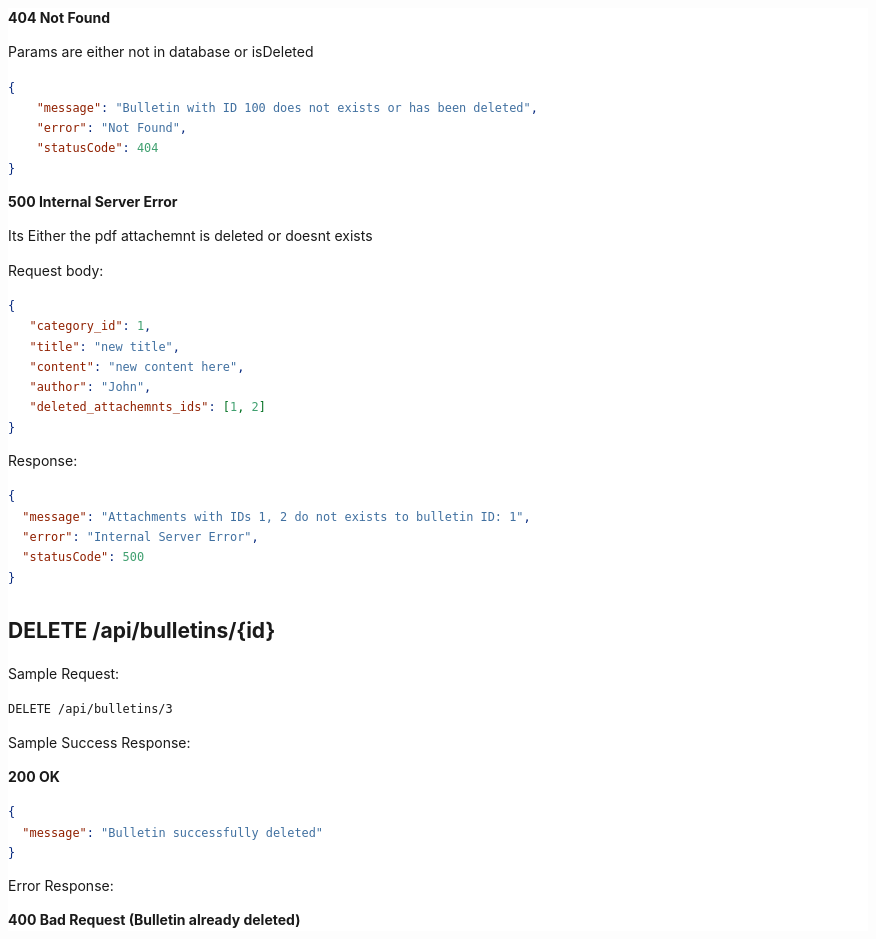**404 Not Found**

Params are either not in database or isDeleted

```JSON
{
    "message": "Bulletin with ID 100 does not exists or has been deleted",
    "error": "Not Found",
    "statusCode": 404
}
```

**500 Internal Server Error**

Its Either the pdf attachemnt is deleted or doesnt exists

Request body:

```JSON
{
   "category_id": 1,
   "title": "new title",
   "content": "new content here",
   "author": "John",
   "deleted_attachemnts_ids": [1, 2]
}
```

Response:

```JSON
{
  "message": "Attachments with IDs 1, 2 do not exists to bulletin ID: 1",
  "error": "Internal Server Error",
  "statusCode": 500
}
```

## DELETE /api/bulletins/{id}

Sample Request:

```
DELETE /api/bulletins/3
```

Sample Success Response:

**200 OK**

```JSON
{
  "message": "Bulletin successfully deleted"
}
```

Error Response:

**400 Bad Request (Bulletin already deleted)**
